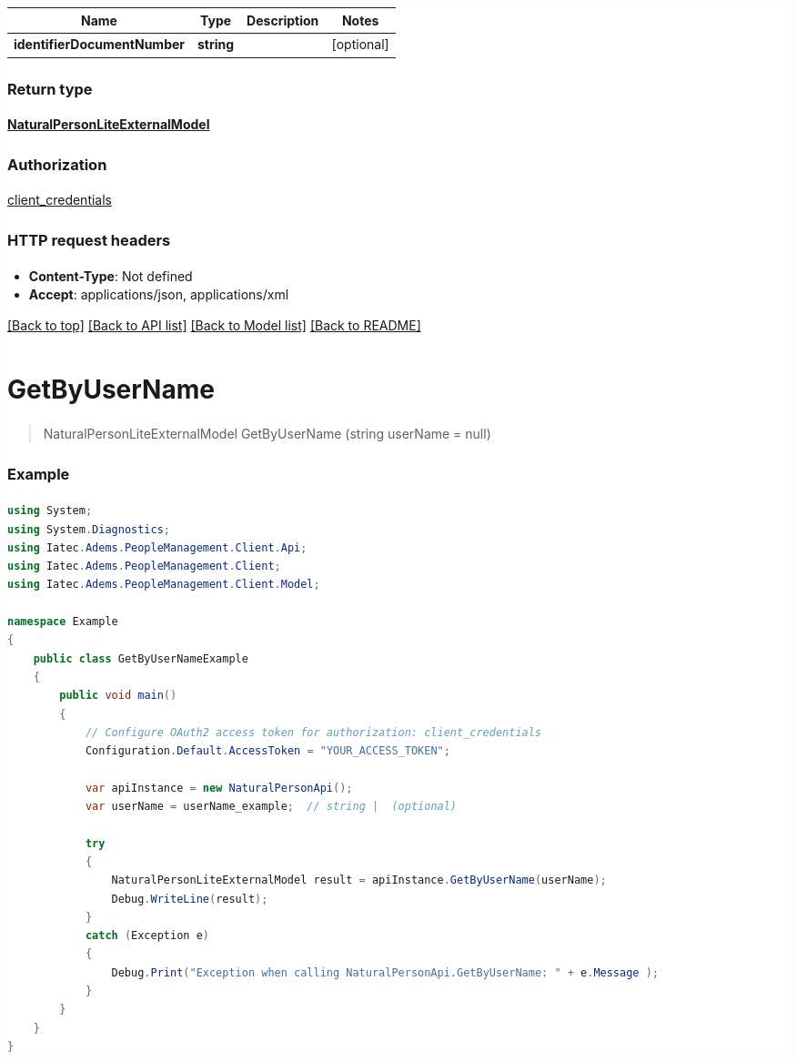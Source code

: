 Name | Type | Description  | Notes
------------- | ------------- | ------------- | -------------
 **identifierDocumentNumber** | **string**|  | [optional] 

### Return type

[**NaturalPersonLiteExternalModel**](NaturalPersonLiteExternalModel.md)

### Authorization

[client_credentials](../README.md#client_credentials)

### HTTP request headers

 - **Content-Type**: Not defined
 - **Accept**: applications/json, applications/xml

[[Back to top]](#) [[Back to API list]](../README.md#documentation-for-api-endpoints) [[Back to Model list]](../README.md#documentation-for-models) [[Back to README]](../README.md)

<a name="getbyusername"></a>
# **GetByUserName**
> NaturalPersonLiteExternalModel GetByUserName (string userName = null)



### Example
```csharp
using System;
using System.Diagnostics;
using Iatec.Adems.PeopleManagement.Client.Api;
using Iatec.Adems.PeopleManagement.Client;
using Iatec.Adems.PeopleManagement.Client.Model;

namespace Example
{
    public class GetByUserNameExample
    {
        public void main()
        {
            // Configure OAuth2 access token for authorization: client_credentials
            Configuration.Default.AccessToken = "YOUR_ACCESS_TOKEN";

            var apiInstance = new NaturalPersonApi();
            var userName = userName_example;  // string |  (optional) 

            try
            {
                NaturalPersonLiteExternalModel result = apiInstance.GetByUserName(userName);
                Debug.WriteLine(result);
            }
            catch (Exception e)
            {
                Debug.Print("Exception when calling NaturalPersonApi.GetByUserName: " + e.Message );
            }
        }
    }
}
```
